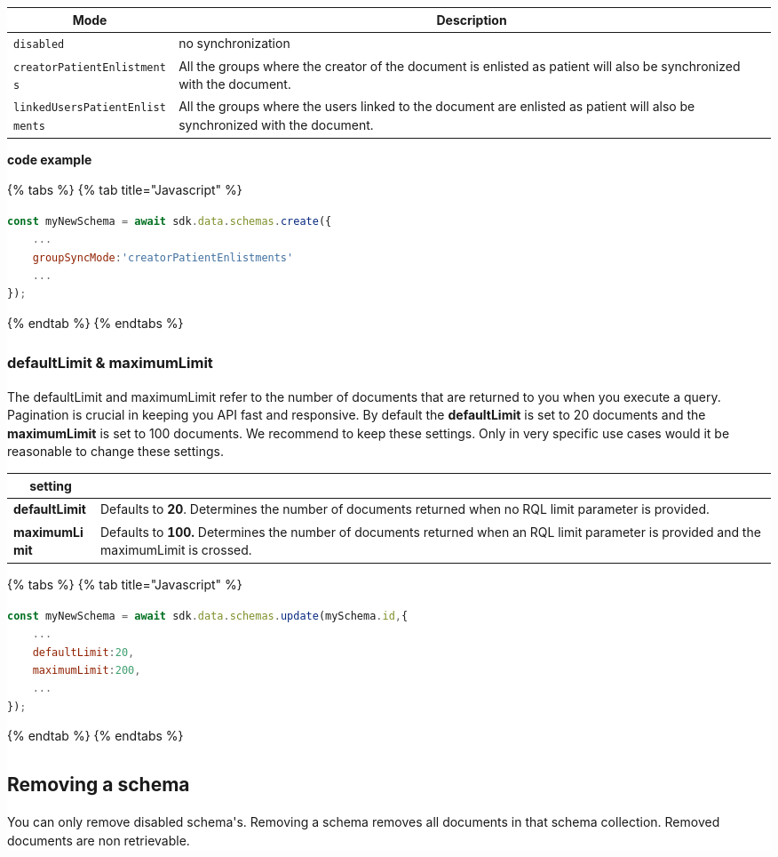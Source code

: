 | Mode                            | Description                                                                                                                |
| ------------------------------- | -------------------------------------------------------------------------------------------------------------------------- |
| `disabled`                      | no synchronization                                                                                                         |
| `creatorPatientEnlistments`     | All the groups where the creator of the document is enlisted as patient will also be synchronized with the document.       |
| `linkedUsersPatientEnlistments` | All the groups where the users linked to the document are enlisted as patient will also be synchronized with the document. |

**code example**

{% tabs %}
{% tab title="Javascript" %}
```javascript
const myNewSchema = await sdk.data.schemas.create({
    ...
    groupSyncMode:'creatorPatientEnlistments'
    ...
});
```
{% endtab %}
{% endtabs %}

### **defaultLimit & maximumLimit**

The defaultLimit and maximumLimit refer to the number of documents that are returned to you when you execute a query. Pagination is crucial in keeping you API fast and responsive. By default the **defaultLimit** is set to 20 documents and the **maximumLimit** is set to 100 documents. We recommend to keep these settings. Only in very specific use cases would it be reasonable to change these settings.

| setting          |                                                                                                                                           |
| ---------------- | ----------------------------------------------------------------------------------------------------------------------------------------- |
| **defaultLimit** | Defaults to **20**. Determines the number of documents returned when no RQL limit parameter is provided.                                  |
| **maximumLimit** | Defaults to **100.** Determines the number of documents returned when an RQL limit parameter is provided and the maximumLimit is crossed. |

{% tabs %}
{% tab title="Javascript" %}
```javascript
const myNewSchema = await sdk.data.schemas.update(mySchema.id,{
    ...
    defaultLimit:20,
    maximumLimit:200,
    ...
});
```
{% endtab %}
{% endtabs %}

## Removing a schema

You can only remove disabled schema's. Removing a schema removes all documents in that schema collection. Removed documents are non retrievable.
